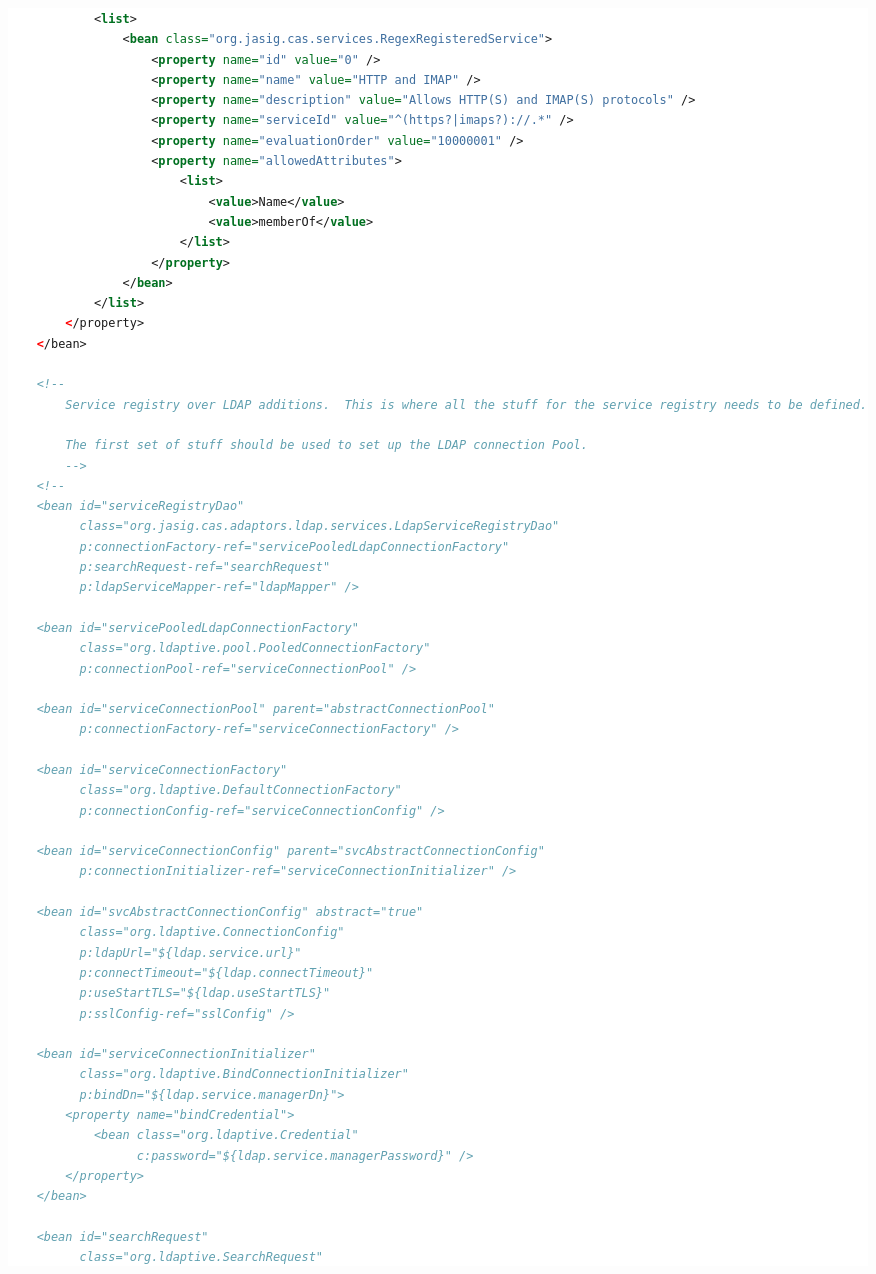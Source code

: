 ```xml
			<list>
				<bean class="org.jasig.cas.services.RegexRegisteredService">
					<property name="id" value="0" />
					<property name="name" value="HTTP and IMAP" />
					<property name="description" value="Allows HTTP(S) and IMAP(S) protocols" />
					<property name="serviceId" value="^(https?|imaps?)://.*" />
					<property name="evaluationOrder" value="10000001" />
					<property name="allowedAttributes">
						<list>
							<value>Name</value>
							<value>memberOf</value>
						</list>
					</property>
				</bean>
			</list>
		</property>
	</bean>

    <!--
        Service registry over LDAP additions.  This is where all the stuff for the service registry needs to be defined.

        The first set of stuff should be used to set up the LDAP connection Pool.
        -->
    <!--
    <bean id="serviceRegistryDao"
          class="org.jasig.cas.adaptors.ldap.services.LdapServiceRegistryDao"
          p:connectionFactory-ref="servicePooledLdapConnectionFactory"
          p:searchRequest-ref="searchRequest"
          p:ldapServiceMapper-ref="ldapMapper" />

    <bean id="servicePooledLdapConnectionFactory"
          class="org.ldaptive.pool.PooledConnectionFactory"
          p:connectionPool-ref="serviceConnectionPool" />

    <bean id="serviceConnectionPool" parent="abstractConnectionPool"
          p:connectionFactory-ref="serviceConnectionFactory" />

    <bean id="serviceConnectionFactory"
          class="org.ldaptive.DefaultConnectionFactory"
          p:connectionConfig-ref="serviceConnectionConfig" />

    <bean id="serviceConnectionConfig" parent="svcAbstractConnectionConfig"
          p:connectionInitializer-ref="serviceConnectionInitializer" />

    <bean id="svcAbstractConnectionConfig" abstract="true"
          class="org.ldaptive.ConnectionConfig"
          p:ldapUrl="${ldap.service.url}"
          p:connectTimeout="${ldap.connectTimeout}"
          p:useStartTLS="${ldap.useStartTLS}"
          p:sslConfig-ref="sslConfig" />

    <bean id="serviceConnectionInitializer"
          class="org.ldaptive.BindConnectionInitializer"
          p:bindDn="${ldap.service.managerDn}">
        <property name="bindCredential">
            <bean class="org.ldaptive.Credential"
                  c:password="${ldap.service.managerPassword}" />
        </property>
    </bean>

    <bean id="searchRequest"
          class="org.ldaptive.SearchRequest"
```